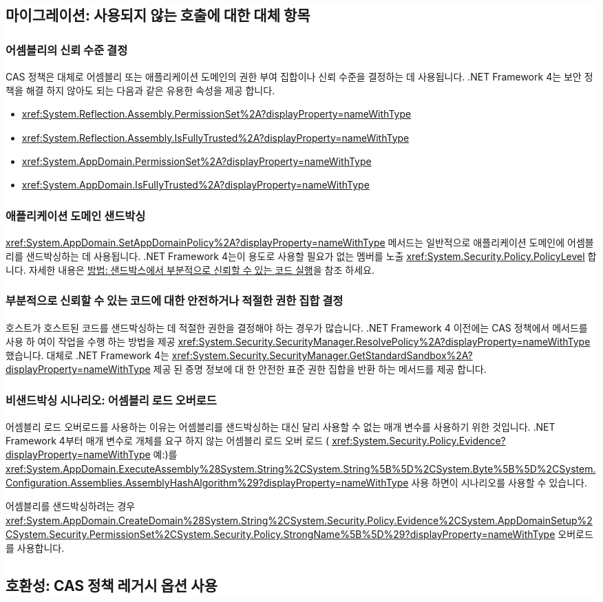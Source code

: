 <a name="migration"></a>

## <a name="migration-replacement-for-obsolete-calls"></a>마이그레이션: 사용되지 않는 호출에 대한 대체 항목

### <a name="determining-an-assemblys-trust-level"></a>어셈블리의 신뢰 수준 결정

CAS 정책은 대체로 어셈블리 또는 애플리케이션 도메인의 권한 부여 집합이나 신뢰 수준을 결정하는 데 사용됩니다. .NET Framework 4는 보안 정책을 해결 하지 않아도 되는 다음과 같은 유용한 속성을 제공 합니다.

- <xref:System.Reflection.Assembly.PermissionSet%2A?displayProperty=nameWithType>

- <xref:System.Reflection.Assembly.IsFullyTrusted%2A?displayProperty=nameWithType>

- <xref:System.AppDomain.PermissionSet%2A?displayProperty=nameWithType>

- <xref:System.AppDomain.IsFullyTrusted%2A?displayProperty=nameWithType>

### <a name="application-domain-sandboxing"></a>애플리케이션 도메인 샌드박싱

<xref:System.AppDomain.SetAppDomainPolicy%2A?displayProperty=nameWithType> 메서드는 일반적으로 애플리케이션 도메인에 어셈블리를 샌드박싱하는 데 사용됩니다. .NET Framework 4는이 용도로 사용할 필요가 없는 멤버를 노출 <xref:System.Security.Policy.PolicyLevel> 합니다. 자세한 내용은 [방법: 샌드박스에서 부분적으로 신뢰할 수 있는 코드 실행](how-to-run-partially-trusted-code-in-a-sandbox.md)을 참조 하세요.

### <a name="determining-a-safe-or-reasonable-permission-set-for-partially-trusted-code"></a>부분적으로 신뢰할 수 있는 코드에 대한 안전하거나 적절한 권한 집합 결정

호스트가 호스트된 코드를 샌드박싱하는 데 적절한 권한을 결정해야 하는 경우가 많습니다. .NET Framework 4 이전에는 CAS 정책에서 메서드를 사용 하 여이 작업을 수행 하는 방법을 제공 <xref:System.Security.SecurityManager.ResolvePolicy%2A?displayProperty=nameWithType> 했습니다. 대체로 .NET Framework 4는 <xref:System.Security.SecurityManager.GetStandardSandbox%2A?displayProperty=nameWithType> 제공 된 증명 정보에 대 한 안전한 표준 권한 집합을 반환 하는 메서드를 제공 합니다.

### <a name="non-sandboxing-scenarios-overloads-for-assembly-loads"></a>비샌드박싱 시나리오: 어셈블리 로드 오버로드

어셈블리 로드 오버로드를 사용하는 이유는 어셈블리를 샌드박싱하는 대신 달리 사용할 수 없는 매개 변수를 사용하기 위한 것입니다. .NET Framework 4부터 매개 변수로 개체를 요구 하지 않는 어셈블리 로드 오버 로드 ( <xref:System.Security.Policy.Evidence?displayProperty=nameWithType> 예:)를 <xref:System.AppDomain.ExecuteAssembly%28System.String%2CSystem.String%5B%5D%2CSystem.Byte%5B%5D%2CSystem.Configuration.Assemblies.AssemblyHashAlgorithm%29?displayProperty=nameWithType> 사용 하면이 시나리오를 사용할 수 있습니다.

어셈블리를 샌드박싱하려는 경우 <xref:System.AppDomain.CreateDomain%28System.String%2CSystem.Security.Policy.Evidence%2CSystem.AppDomainSetup%2CSystem.Security.PermissionSet%2CSystem.Security.Policy.StrongName%5B%5D%29?displayProperty=nameWithType> 오버로드를 사용합니다.

<a name="compatibility"></a>

## <a name="compatibility-using-the-cas-policy-legacy-option"></a>호환성: CAS 정책 레거시 옵션 사용
